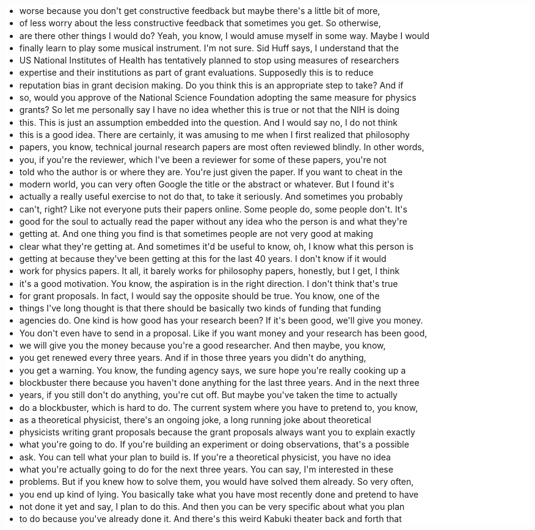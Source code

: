 *  worse because you don't get constructive feedback but maybe there's a little bit of more,
*  of less worry about the less constructive feedback that sometimes you get. So otherwise,
*  are there other things I would do? Yeah, you know, I would amuse myself in some way. Maybe I would
*  finally learn to play some musical instrument. I'm not sure. Sid Huff says, I understand that the
*  US National Institutes of Health has tentatively planned to stop using measures of researchers
*  expertise and their institutions as part of grant evaluations. Supposedly this is to reduce
*  reputation bias in grant decision making. Do you think this is an appropriate step to take? And if
*  so, would you approve of the National Science Foundation adopting the same measure for physics
*  grants? So let me personally say I have no idea whether this is true or not that the NIH is doing
*  this. This is just an assumption embedded into the question. And I would say no, I do not think
*  this is a good idea. There are certainly, it was amusing to me when I first realized that philosophy
*  papers, you know, technical journal research papers are most often reviewed blindly. In other words,
*  you, if you're the reviewer, which I've been a reviewer for some of these papers, you're not
*  told who the author is or where they are. You're just given the paper. If you want to cheat in the
*  modern world, you can very often Google the title or the abstract or whatever. But I found it's
*  actually a really useful exercise to not do that, to take it seriously. And sometimes you probably
*  can't, right? Like not everyone puts their papers online. Some people do, some people don't. It's
*  good for the soul to actually read the paper without any idea who the person is and what they're
*  getting at. And one thing you find is that sometimes people are not very good at making
*  clear what they're getting at. And sometimes it'd be useful to know, oh, I know what this person is
*  getting at because they've been getting at this for the last 40 years. I don't know if it would
*  work for physics papers. It all, it barely works for philosophy papers, honestly, but I get, I think
*  it's a good motivation. You know, the aspiration is in the right direction. I don't think that's true
*  for grant proposals. In fact, I would say the opposite should be true. You know, one of the
*  things I've long thought is that there should be basically two kinds of funding that funding
*  agencies do. One kind is how good has your research been? If it's been good, we'll give you money.
*  You don't even have to send in a proposal. Like if you want money and your research has been good,
*  we will give you the money because you're a good researcher. And then maybe, you know,
*  you get renewed every three years. And if in those three years you didn't do anything,
*  you get a warning. You know, the funding agency says, we sure hope you're really cooking up a
*  blockbuster there because you haven't done anything for the last three years. And in the next three
*  years, if you still don't do anything, you're cut off. But maybe you've taken the time to actually
*  do a blockbuster, which is hard to do. The current system where you have to pretend to, you know,
*  as a theoretical physicist, there's an ongoing joke, a long running joke about theoretical
*  physicists writing grant proposals because the grant proposals always want you to explain exactly
*  what you're going to do. If you're building an experiment or doing observations, that's a possible
*  ask. You can tell what your plan to build is. If you're a theoretical physicist, you have no idea
*  what you're actually going to do for the next three years. You can say, I'm interested in these
*  problems. But if you knew how to solve them, you would have solved them already. So very often,
*  you end up kind of lying. You basically take what you have most recently done and pretend to have
*  not done it yet and say, I plan to do this. And then you can be very specific about what you plan
*  to do because you've already done it. And there's this weird Kabuki theater back and forth that